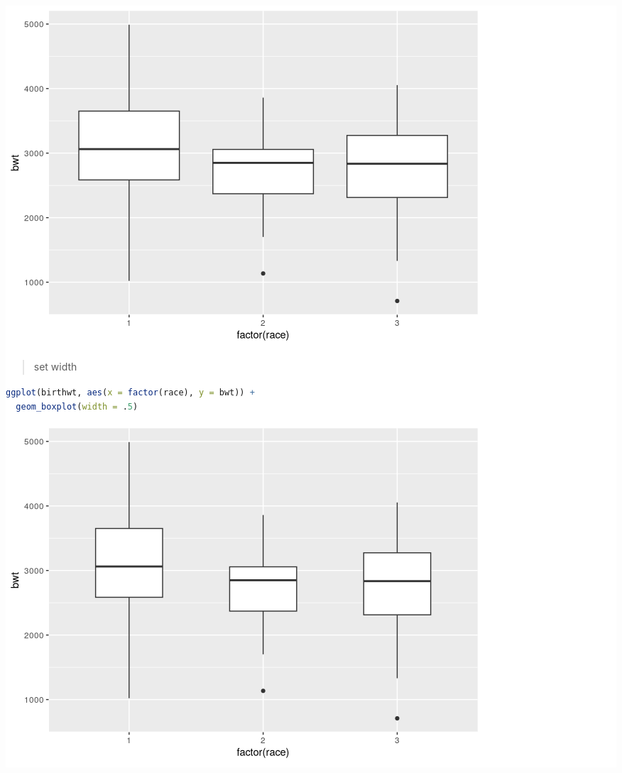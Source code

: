 ![](6-SummarizedDataDistributions_files/figure-commonmark/unnamed-chunk-25-1.png)

> set width

``` r
ggplot(birthwt, aes(x = factor(race), y = bwt)) +
  geom_boxplot(width = .5)
```

![](6-SummarizedDataDistributions_files/figure-commonmark/unnamed-chunk-26-1.png)
